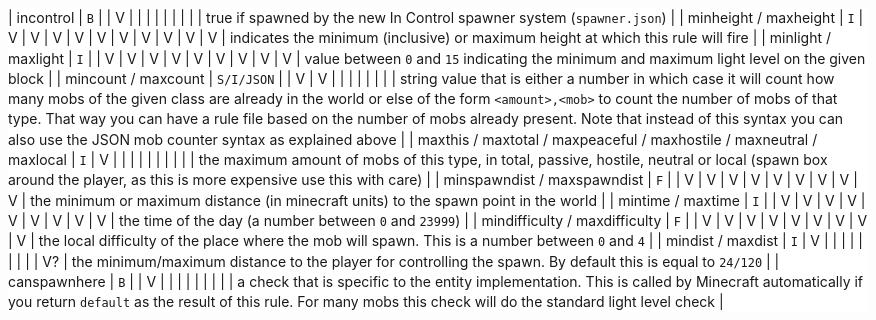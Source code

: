 | incontrol                                                             | `B`          |         | V     |        |      |     |         |           |            |       |        | true if spawned by the new In Control spawner system (`spawner.json`)                                                                                                                                                                                                                                                                                                                                 |
| minheight / maxheight                                                 | `I`          | V       | V     | V      | V    | V   | V       | V         | V          | V     | V      | indicates the minimum (inclusive) or maximum height at which this rule will fire                                                                                                                                                                                                                                                                                                                      |
| minlight / maxlight                                                   | `I`          |         | V     | V      | V    | V   | V       | V         | V          | V     | V      | value between `0` and `15` indicating the minimum and maximum light level on the given block                                                                                                                                                                                                                                                                                                          |
| mincount / maxcount                                                   | `S/I/JSON`   |         | V     | V      |      |     |         |           |            |       |        | string value that is either a number in which case it will count how many mobs of the given class are already in the world or else of the form `<amount>,<mob>` to count the number of mobs of that type. That way you can have a rule file based on the number of mobs already present. Note that instead of this syntax you can also use the JSON mob counter syntax as explained above             |
| maxthis / maxtotal / maxpeaceful / maxhostile / maxneutral / maxlocal | `I`          | V       |       |        |      |     |         |           |            |       |        | the maximum amount of mobs of this type, in total, passive, hostile, neutral or local (spawn box around the player, as this is more expensive use this with care)                                                                                                                                                                                                                                     |
| minspawndist / maxspawndist                                           | `F`          |         | V     | V      | V    | V   | V       | V         | V          | V     | V      | the minimum or maximum distance (in minecraft units) to the spawn point in the world                                                                                                                                                                                                                                                                                                                  |
| mintime / maxtime                                                     | `I`          |         | V     | V      | V    | V   | V       | V         | V          | V     | V      | the time of the day (a number between `0` and `23999`)                                                                                                                                                                                                                                                                                                                                                |
| mindifficulty / maxdifficulty                                         | `F`          |         | V     | V      | V    | V   | V       | V         | V          | V     | V      | the local difficulty of the place where the mob will spawn. This is a number between `0` and `4`                                                                                                                                                                                                                                                                                                      |
| mindist / maxdist                                                     | `I`          | V       |       |        |      |     |         |           |            |       | V?     | the minimum/maximum distance to the player for controlling the spawn. By default this is equal to `24/120`                                                                                                                                                                                                                                                                                            |
| canspawnhere                                                          | `B`          |         | V     |        |      |     |         |           |            |       |        | a check that is specific to the entity implementation. This is called by Minecraft automatically if you return `default` as the result of this rule. For many mobs this check will do the standard light level check                                                                                                                                                                                  |